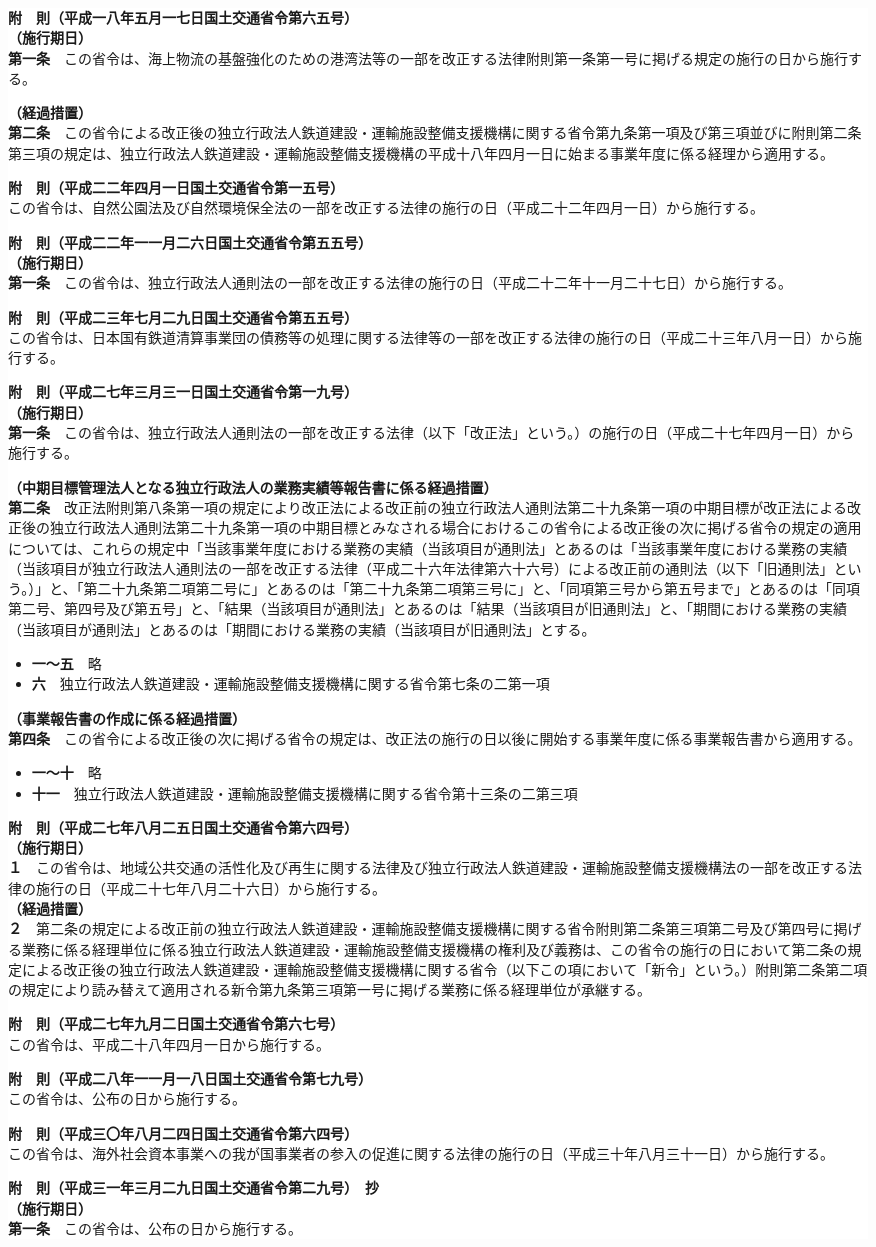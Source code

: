 **附　則（平成一八年五月一七日国土交通省令第六五号）**  
**（施行期日）**  
**第一条**　この省令は、海上物流の基盤強化のための港湾法等の一部を改正する法律附則第一条第一号に掲げる規定の施行の日から施行する。  
  
**（経過措置）**  
**第二条**　この省令による改正後の独立行政法人鉄道建設・運輸施設整備支援機構に関する省令第九条第一項及び第三項並びに附則第二条第三項の規定は、独立行政法人鉄道建設・運輸施設整備支援機構の平成十八年四月一日に始まる事業年度に係る経理から適用する。  
  
**附　則（平成二二年四月一日国土交通省令第一五号）**  
この省令は、自然公園法及び自然環境保全法の一部を改正する法律の施行の日（平成二十二年四月一日）から施行する。  
  
**附　則（平成二二年一一月二六日国土交通省令第五五号）**  
**（施行期日）**  
**第一条**　この省令は、独立行政法人通則法の一部を改正する法律の施行の日（平成二十二年十一月二十七日）から施行する。  
  
**附　則（平成二三年七月二九日国土交通省令第五五号）**  
この省令は、日本国有鉄道清算事業団の債務等の処理に関する法律等の一部を改正する法律の施行の日（平成二十三年八月一日）から施行する。  
  
**附　則（平成二七年三月三一日国土交通省令第一九号）**  
**（施行期日）**  
**第一条**　この省令は、独立行政法人通則法の一部を改正する法律（以下「改正法」という。）の施行の日（平成二十七年四月一日）から施行する。  
  
**（中期目標管理法人となる独立行政法人の業務実績等報告書に係る経過措置）**  
**第二条**　改正法附則第八条第一項の規定により改正法による改正前の独立行政法人通則法第二十九条第一項の中期目標が改正法による改正後の独立行政法人通則法第二十九条第一項の中期目標とみなされる場合におけるこの省令による改正後の次に掲げる省令の規定の適用については、これらの規定中「当該事業年度における業務の実績（当該項目が通則法」とあるのは「当該事業年度における業務の実績（当該項目が独立行政法人通則法の一部を改正する法律（平成二十六年法律第六十六号）による改正前の通則法（以下「旧通則法」という。）」と、「第二十九条第二項第二号に」とあるのは「第二十九条第二項第三号に」と、「同項第三号から第五号まで」とあるのは「同項第二号、第四号及び第五号」と、「結果（当該項目が通則法」とあるのは「結果（当該項目が旧通則法」と、「期間における業務の実績（当該項目が通則法」とあるのは「期間における業務の実績（当該項目が旧通則法」とする。  
* **一～五**　略  
* **六**　独立行政法人鉄道建設・運輸施設整備支援機構に関する省令第七条の二第一項  
  
**（事業報告書の作成に係る経過措置）**  
**第四条**　この省令による改正後の次に掲げる省令の規定は、改正法の施行の日以後に開始する事業年度に係る事業報告書から適用する。  
* **一～十**　略  
* **十一**　独立行政法人鉄道建設・運輸施設整備支援機構に関する省令第十三条の二第三項  
  
**附　則（平成二七年八月二五日国土交通省令第六四号）**  
**（施行期日）**  
**１**　この省令は、地域公共交通の活性化及び再生に関する法律及び独立行政法人鉄道建設・運輸施設整備支援機構法の一部を改正する法律の施行の日（平成二十七年八月二十六日）から施行する。  
**（経過措置）**  
**２**　第二条の規定による改正前の独立行政法人鉄道建設・運輸施設整備支援機構に関する省令附則第二条第三項第二号及び第四号に掲げる業務に係る経理単位に係る独立行政法人鉄道建設・運輸施設整備支援機構の権利及び義務は、この省令の施行の日において第二条の規定による改正後の独立行政法人鉄道建設・運輸施設整備支援機構に関する省令（以下この項において「新令」という。）附則第二条第二項の規定により読み替えて適用される新令第九条第三項第一号に掲げる業務に係る経理単位が承継する。  
  
**附　則（平成二七年九月二日国土交通省令第六七号）**  
この省令は、平成二十八年四月一日から施行する。  
  
**附　則（平成二八年一一月一八日国土交通省令第七九号）**  
この省令は、公布の日から施行する。  
  
**附　則（平成三〇年八月二四日国土交通省令第六四号）**  
この省令は、海外社会資本事業への我が国事業者の参入の促進に関する法律の施行の日（平成三十年八月三十一日）から施行する。  
  
**附　則（平成三一年三月二九日国土交通省令第二九号）　抄**  
**（施行期日）**  
**第一条**　この省令は、公布の日から施行する。  
  